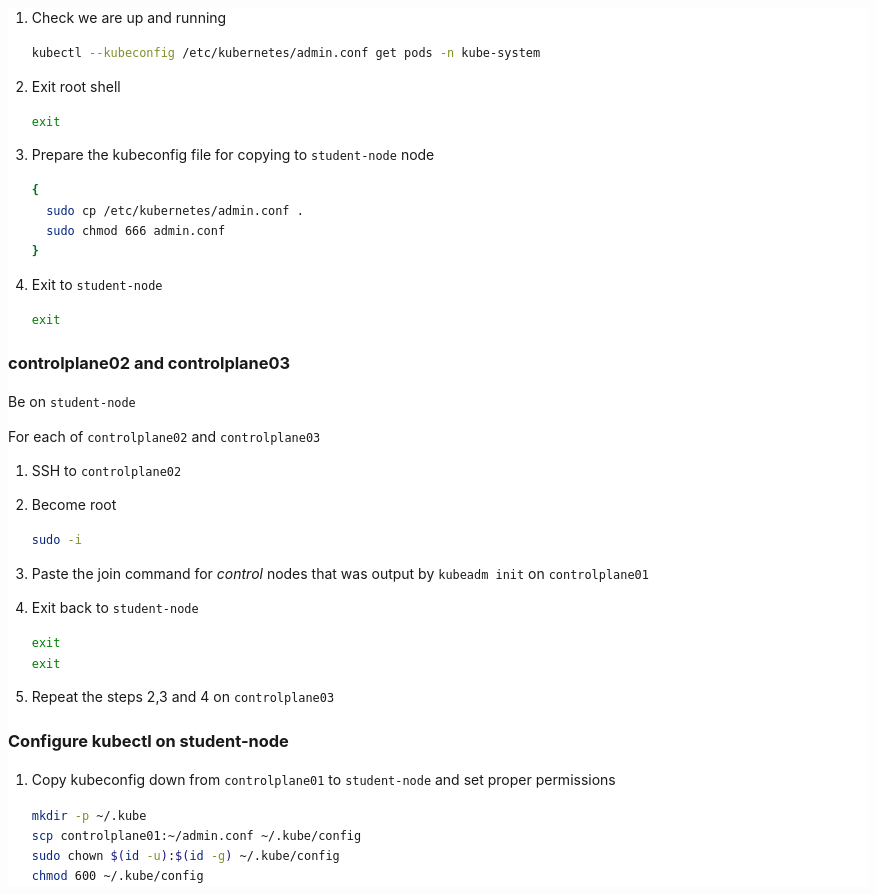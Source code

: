 1.  Check we are up and running

    ```bash
    kubectl --kubeconfig /etc/kubernetes/admin.conf get pods -n kube-system
    ```

1.  Exit root shell

    ```bash
    exit
    ```

1.  Prepare the kubeconfig file for copying to `student-node` node

    ```bash
    {
      sudo cp /etc/kubernetes/admin.conf .
      sudo chmod 666 admin.conf
    }
    ```

1.  Exit to `student-node`

    ```bash
    exit
    ```

### controlplane02 and controlplane03

Be on `student-node`

For each of `controlplane02` and `controlplane03`

1.  SSH to `controlplane02`
1.  Become root

    ```bash
    sudo -i
    ```

1.  Paste the join command for _control_ nodes that was output by `kubeadm init` on `controlplane01`
1.  Exit back to `student-node`
    ```bash
    exit
    exit
    ```
1.  Repeat the steps 2,3 and 4 on `controlplane03`

### Configure kubectl on student-node

1.  Copy kubeconfig down from `controlplane01` to `student-node` and set proper permissions

    ```bash
    mkdir -p ~/.kube
    scp controlplane01:~/admin.conf ~/.kube/config
    sudo chown $(id -u):$(id -g) ~/.kube/config
    chmod 600 ~/.kube/config
    ```

